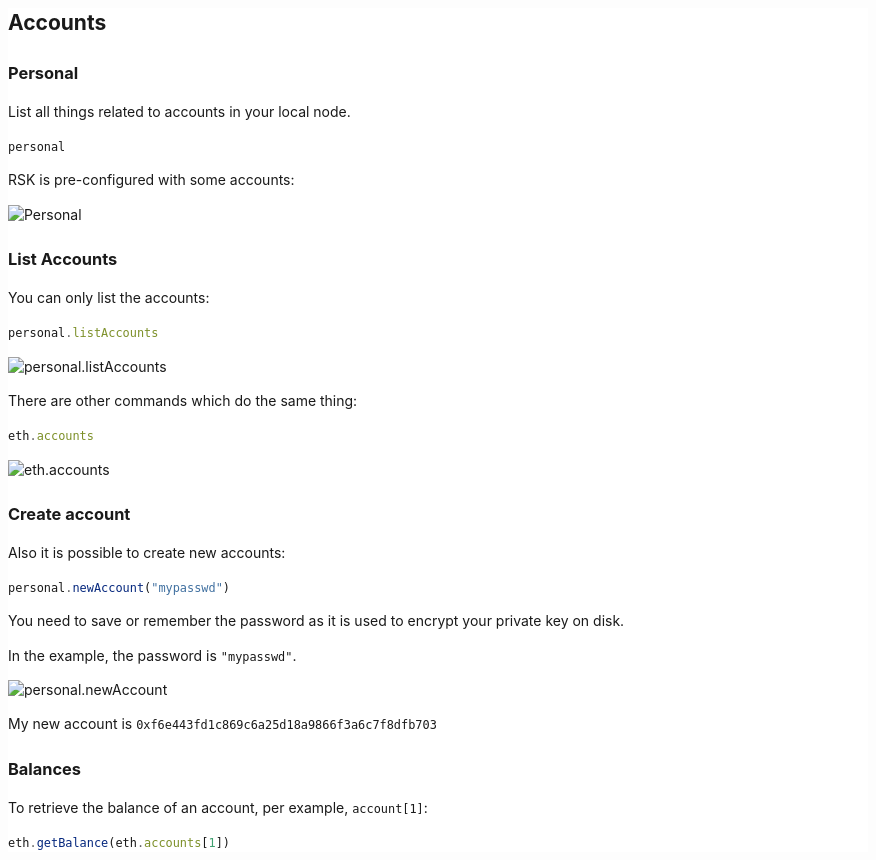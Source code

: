 ## Accounts

### Personal

List all things related to accounts in your local node.

```js
personal
```

RSK is pre-configured with some accounts:

![Personal](/assets/img/tutorials/geth-attach-local-node/image-14.png)

### List Accounts

You can only list the accounts:

```js
personal.listAccounts
```

![personal.listAccounts](/assets/img/tutorials/geth-attach-local-node/image-15.png)

There are other commands which do the same thing:

```js
eth.accounts
```

![eth.accounts](/assets/img/tutorials/geth-attach-local-node/image-16.png)

### Create account

Also it is possible to create new accounts:

```js
personal.newAccount("mypasswd")
```

You need to save or remember the password as it is used to encrypt your private key on disk.

In the example, the password is `"mypasswd"`.

![personal.newAccount](/assets/img/tutorials/geth-attach-local-node/image-17.png)

My new account is
`0xf6e443fd1c869c6a25d18a9866f3a6c7f8dfb703`

### Balances

To retrieve the balance of an account, per example, `account[1]`:

```js
eth.getBalance(eth.accounts[1])
```
